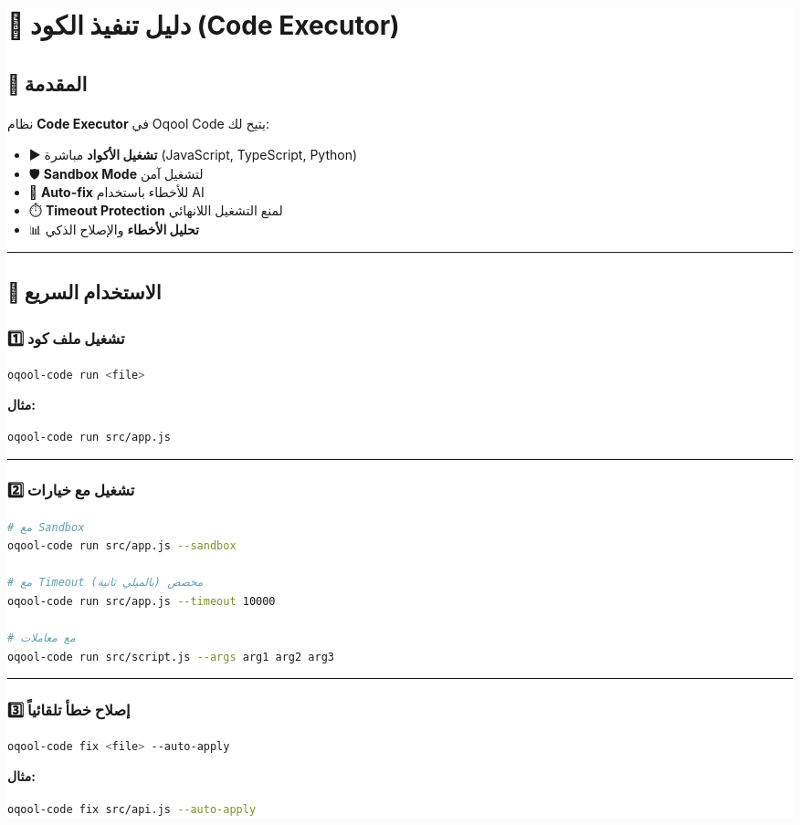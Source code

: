 # 🏃 دليل تنفيذ الكود (Code Executor)

## 📖 المقدمة

نظام **Code Executor** في Oqool Code يتيح لك:
- ▶️ **تشغيل الأكواد** مباشرة (JavaScript, TypeScript, Python)
- 🛡️ **Sandbox Mode** لتشغيل آمن
- 🔧 **Auto-fix** للأخطاء باستخدام AI
- ⏱️ **Timeout Protection** لمنع التشغيل اللانهائي
- 📊 **تحليل الأخطاء** والإصلاح الذكي

---

## 🚀 الاستخدام السريع

### 1️⃣ تشغيل ملف كود

```bash
oqool-code run <file>
```

**مثال:**
```bash
oqool-code run src/app.js
```

---

### 2️⃣ تشغيل مع خيارات

```bash
# مع Sandbox
oqool-code run src/app.js --sandbox

# مع Timeout مخصص (بالميلي ثانية)
oqool-code run src/app.js --timeout 10000

# مع معاملات
oqool-code run src/script.js --args arg1 arg2 arg3
```

---

### 3️⃣ إصلاح خطأ تلقائياً

```bash
oqool-code fix <file> --auto-apply
```

**مثال:**
```bash
oqool-code fix src/api.js --auto-apply
```
